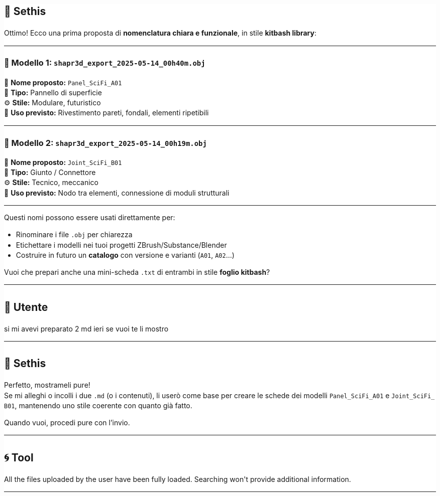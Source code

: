 
## 🤖 **Sethis**

Ottimo! Ecco una prima proposta di **nomenclatura chiara e funzionale**, in stile **kitbash library**:

---

### 🔷 Modello 1: `shapr3d_export_2025-05-14_00h40m.obj`  
📎 **Nome proposto:** `Panel_SciFi_A01`  
🧩 **Tipo:** Pannello di superficie  
⚙️ **Stile:** Modulare, futuristico  
📏 **Uso previsto:** Rivestimento pareti, fondali, elementi ripetibili  

---

### 🔶 Modello 2: `shapr3d_export_2025-05-14_00h19m.obj`  
📎 **Nome proposto:** `Joint_SciFi_B01`  
🧩 **Tipo:** Giunto / Connettore  
⚙️ **Stile:** Tecnico, meccanico  
📏 **Uso previsto:** Nodo tra elementi, connessione di moduli strutturali  

---

Questi nomi possono essere usati direttamente per:

- Rinominare i file `.obj` per chiarezza
- Etichettare i modelli nei tuoi progetti ZBrush/Substance/Blender
- Costruire in futuro un **catalogo** con versione e varianti (`A01`, `A02`…)

Vuoi che prepari anche una mini-scheda `.txt` di entrambi in stile **foglio kitbash**?

---

## 👤 **Utente**

si mi avevi preparato 2 md ieri se vuoi te li mostro

---

## 🤖 **Sethis**

Perfetto, mostrameli pure!  
Se mi alleghi o incolli i due `.md` (o i contenuti), li userò come base per creare le schede dei modelli `Panel_SciFi_A01` e `Joint_SciFi_B01`, mantenendo uno stile coerente con quanto già fatto.

Quando vuoi, procedi pure con l’invio.

---

## 🌀 **Tool**

All the files uploaded by the user have been fully loaded. Searching won't provide additional information.

---